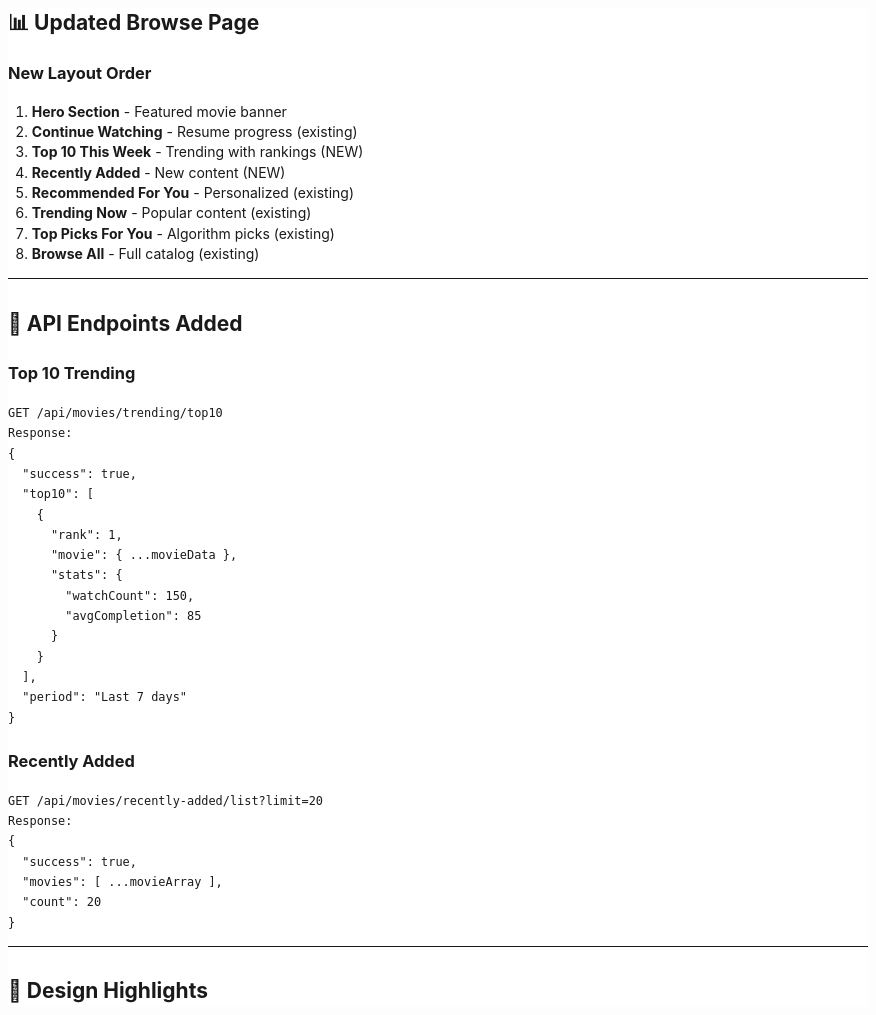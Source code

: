 
## 📊 Updated Browse Page

### New Layout Order
1. **Hero Section** - Featured movie banner
2. **Continue Watching** - Resume progress (existing)
3. **Top 10 This Week** - Trending with rankings (NEW)
4. **Recently Added** - New content (NEW)
5. **Recommended For You** - Personalized (existing)
6. **Trending Now** - Popular content (existing)
7. **Top Picks For You** - Algorithm picks (existing)
8. **Browse All** - Full catalog (existing)

---

## 🎯 API Endpoints Added

### Top 10 Trending
```http
GET /api/movies/trending/top10
Response:
{
  "success": true,
  "top10": [
    {
      "rank": 1,
      "movie": { ...movieData },
      "stats": {
        "watchCount": 150,
        "avgCompletion": 85
      }
    }
  ],
  "period": "Last 7 days"
}
```

### Recently Added
```http
GET /api/movies/recently-added/list?limit=20
Response:
{
  "success": true,
  "movies": [ ...movieArray ],
  "count": 20
}
```

---

## 🎨 Design Highlights
